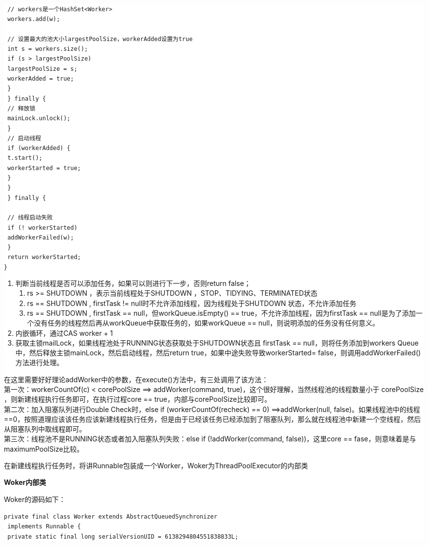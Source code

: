      // workers是一个HashSet<Worker>  
     workers.add(w);  
      
     // 设置最大的池大小largestPoolSize，workerAdded设置为true  
     int s = workers.size();  
     if (s > largestPoolSize)  
     largestPoolSize = s;  
     workerAdded = true;  
     }  
     } finally {  
     // 释放锁  
     mainLock.unlock();  
     }  
     // 启动线程  
     if (workerAdded) {  
     t.start();  
     workerStarted = true;  
     }  
     }  
     } finally {  
      
     // 线程启动失败  
     if (! workerStarted)  
     addWorkerFailed(w);  
     }  
     return workerStarted;  
    }  

1.  判断当前线程是否可以添加任务，如果可以则进行下一步，否则return false；
    1.  rs >= SHUTDOWN ，表示当前线程处于SHUTDOWN ，STOP、TIDYING、TERMINATED状态
    2.  rs == SHUTDOWN , firstTask != null时不允许添加线程，因为线程处于SHUTDOWN 状态，不允许添加任务
    3.  rs == SHUTDOWN , firstTask == null，但workQueue.isEmpty() == true，不允许添加线程，因为firstTask == null是为了添加一个没有任务的线程然后再从workQueue中获取任务的，如果workQueue == null，则说明添加的任务没有任何意义。
2.  内嵌循环，通过CAS worker + 1
3.  获取主锁mailLock，如果线程池处于RUNNING状态获取处于SHUTDOWN状态且 firstTask == null，则将任务添加到workers Queue中，然后释放主锁mainLock，然后启动线程，然后return true，如果中途失败导致workerStarted= false，则调用addWorkerFailed()方法进行处理。

在这里需要好好理论addWorker中的参数，在execute()方法中，有三处调用了该方法：  
第一次：workerCountOf(c) < corePoolSize ==> addWorker(command, true)，这个很好理解，当然线程池的线程数量小于 corePoolSize ，则新建线程执行任务即可，在执行过程core == true，内部与corePoolSize比较即可。  
第二次：加入阻塞队列进行Double Check时，else if (workerCountOf(recheck) == 0) ==>addWorker(null, false)。如果线程池中的线程==0，按照道理应该该任务应该新建线程执行任务，但是由于已经该任务已经添加到了阻塞队列，那么就在线程池中新建一个空线程，然后从阻塞队列中取线程即可。  
第三次：线程池不是RUNNING状态或者加入阻塞队列失败：else if (!addWorker(command, false))，这里core == fase，则意味着是与maximumPoolSize比较。

在新建线程执行任务时，将讲Runnable包装成一个Worker，Woker为ThreadPoolExecutor的内部类

**Woker内部类**

Woker的源码如下：

    private final class Worker extends AbstractQueuedSynchronizer  
     implements Runnable {  
     private static final long serialVersionUID = 6138294804551838833L;  
      